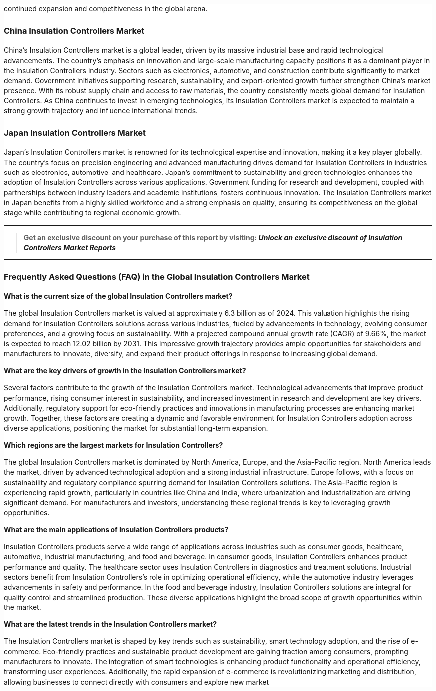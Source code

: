 continued expansion and competitiveness in the global arena.</p><h3>China Insulation Controllers Market</h3><p>China&rsquo;s Insulation Controllers market is a global leader, driven by its massive industrial base and rapid technological advancements. The country&rsquo;s emphasis on innovation and large-scale manufacturing capacity positions it as a dominant player in the Insulation Controllers industry. Sectors such as electronics, automotive, and construction contribute significantly to market demand. Government initiatives supporting research, sustainability, and export-oriented growth further strengthen China&rsquo;s market presence. With its robust supply chain and access to raw materials, the country consistently meets global demand for Insulation Controllers. As China continues to invest in emerging technologies, its Insulation Controllers market is expected to maintain a strong growth trajectory and influence international trends.</p><h3>Japan Insulation Controllers Market</h3><p>Japan&rsquo;s Insulation Controllers market is renowned for its technological expertise and innovation, making it a key player globally. The country&rsquo;s focus on precision engineering and advanced manufacturing drives demand for Insulation Controllers in industries such as electronics, automotive, and healthcare. Japan&rsquo;s commitment to sustainability and green technologies enhances the adoption of Insulation Controllers across various applications. Government funding for research and development, coupled with partnerships between industry leaders and academic institutions, fosters continuous innovation. The Insulation Controllers market in Japan benefits from a highly skilled workforce and a strong emphasis on quality, ensuring its competitiveness on the global stage while contributing to regional economic growth.</p><hr /><blockquote><p><strong>Get an exclusive discount on your purchase of this report by visiting: <em><a href="://marketresearchpulse.com/ask-for-discount/92715?utm_source=Github&amp;utm_medium=028">Unlock an exclusive discount of Insulation Controllers Market Reports</a></em>&nbsp;</strong></p></blockquote><hr /><h3>Frequently Asked Questions (FAQ) in the Global Insulation Controllers Market</h3><p><strong>What is the current size of the global Insulation Controllers market?</strong></p><p>The global Insulation Controllers market is valued at approximately 6.3 billion as of 2024. This valuation highlights the rising demand for Insulation Controllers solutions across various industries, fueled by advancements in technology, evolving consumer preferences, and a growing focus on sustainability. With a projected compound annual growth rate (CAGR) of 9.66%, the market is expected to reach 12.02 billion by 2031. This impressive growth trajectory provides ample opportunities for stakeholders and manufacturers to innovate, diversify, and expand their product offerings in response to increasing global demand.</p><p><strong>What are the key drivers of growth in the Insulation Controllers market?</strong></p><p>Several factors contribute to the growth of the Insulation Controllers market. Technological advancements that improve product performance, rising consumer interest in sustainability, and increased investment in research and development are key drivers. Additionally, regulatory support for eco-friendly practices and innovations in manufacturing processes are enhancing market growth. Together, these factors are creating a dynamic and favorable environment for Insulation Controllers adoption across diverse applications, positioning the market for substantial long-term expansion.</p><p><strong>Which regions are the largest markets for Insulation Controllers?</strong></p><p>The global Insulation Controllers market is dominated by North America, Europe, and the Asia-Pacific region. North America leads the market, driven by advanced technological adoption and a strong industrial infrastructure. Europe follows, with a focus on sustainability and regulatory compliance spurring demand for Insulation Controllers solutions. The Asia-Pacific region is experiencing rapid growth, particularly in countries like China and India, where urbanization and industrialization are driving significant demand. For manufacturers and investors, understanding these regional trends is key to leveraging growth opportunities.</p><p><strong>What are the main applications of Insulation Controllers products?</strong></p><p>Insulation Controllers products serve a wide range of applications across industries such as consumer goods, healthcare, automotive, industrial manufacturing, and food and beverage. In consumer goods, Insulation Controllers enhances product performance and quality. The healthcare sector uses Insulation Controllers in diagnostics and treatment solutions. Industrial sectors benefit from Insulation Controllers&rsquo;s role in optimizing operational efficiency, while the automotive industry leverages advancements in safety and performance. In the food and beverage industry, Insulation Controllers solutions are integral for quality control and streamlined production. These diverse applications highlight the broad scope of growth opportunities within the market.</p><p><strong>What are the latest trends in the Insulation Controllers market?</strong></p><p>The Insulation Controllers market is shaped by key trends such as sustainability, smart technology adoption, and the rise of e-commerce. Eco-friendly practices and sustainable product development are gaining traction among consumers, prompting manufacturers to innovate. The integration of smart technologies is enhancing product functionality and operational efficiency, transforming user experiences. Additionally, the rapid expansion of e-commerce is revolutionizing marketing and distribution, allowing businesses to connect directly with consumers and explore new market
